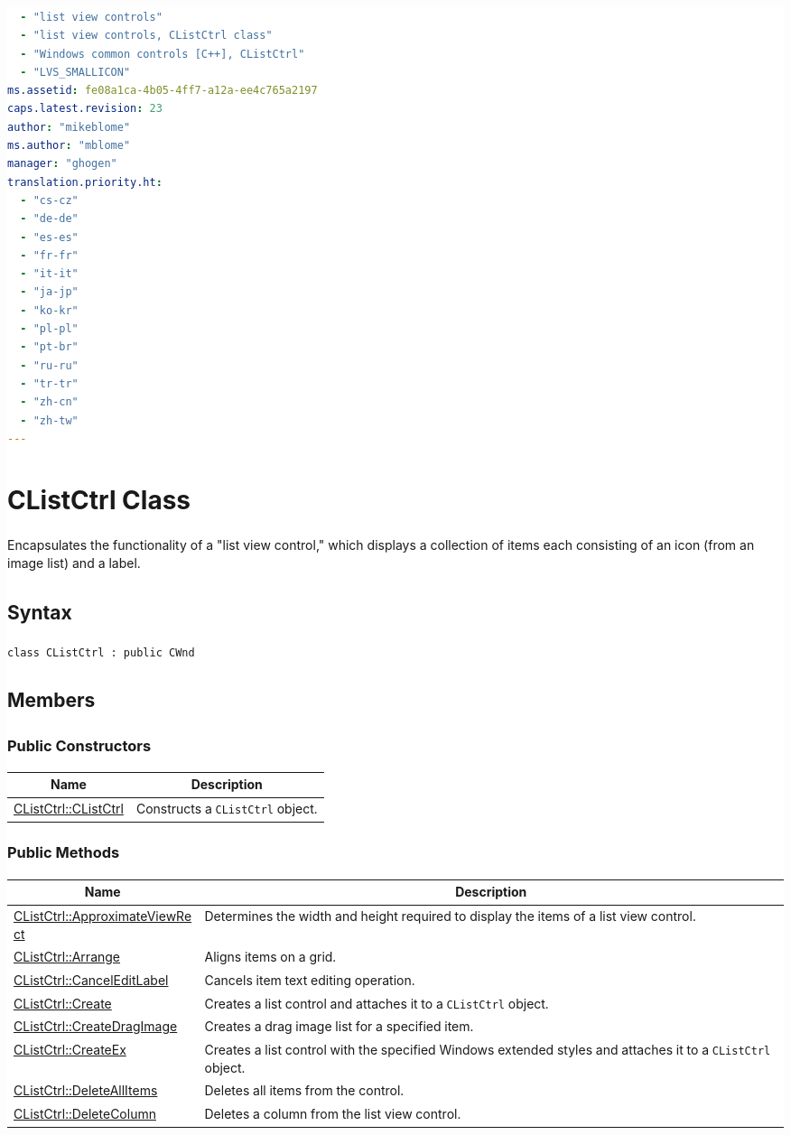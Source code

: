 ```yaml
  - "list view controls"
  - "list view controls, CListCtrl class"
  - "Windows common controls [C++], CListCtrl"
  - "LVS_SMALLICON"
ms.assetid: fe08a1ca-4b05-4ff7-a12a-ee4c765a2197
caps.latest.revision: 23
author: "mikeblome"
ms.author: "mblome"
manager: "ghogen"
translation.priority.ht: 
  - "cs-cz"
  - "de-de"
  - "es-es"
  - "fr-fr"
  - "it-it"
  - "ja-jp"
  - "ko-kr"
  - "pl-pl"
  - "pt-br"
  - "ru-ru"
  - "tr-tr"
  - "zh-cn"
  - "zh-tw"
---
```

# CListCtrl Class
Encapsulates the functionality of a "list view control," which displays a collection of items each consisting of an icon (from an image list) and a label.  
  
## Syntax  
  
```  
class CListCtrl : public CWnd  
```  
  
## Members  
  
### Public Constructors  
  
|Name|Description|  
|----------|-----------------|  
|[CListCtrl::CListCtrl](#clistctrl)|Constructs a `CListCtrl` object.|  
  
### Public Methods  
  
|Name|Description|  
|----------|-----------------|  
|[CListCtrl::ApproximateViewRect](#approximateviewrect)|Determines the width and height required to display the items of a list view control.|  
|[CListCtrl::Arrange](#arrange)|Aligns items on a grid.|  
|[CListCtrl::CancelEditLabel](#canceleditlabel)|Cancels item text editing operation.|  
|[CListCtrl::Create](#create)|Creates a list control and attaches it to a `CListCtrl` object.|  
|[CListCtrl::CreateDragImage](#createdragimage)|Creates a drag image list for a specified item.|  
|[CListCtrl::CreateEx](#createex)|Creates a list control with the specified Windows extended styles and attaches it to a `CListCtrl` object.|  
|[CListCtrl::DeleteAllItems](#deleteallitems)|Deletes all items from the control.|  
|[CListCtrl::DeleteColumn](#deletecolumn)|Deletes a column from the list view control.|  